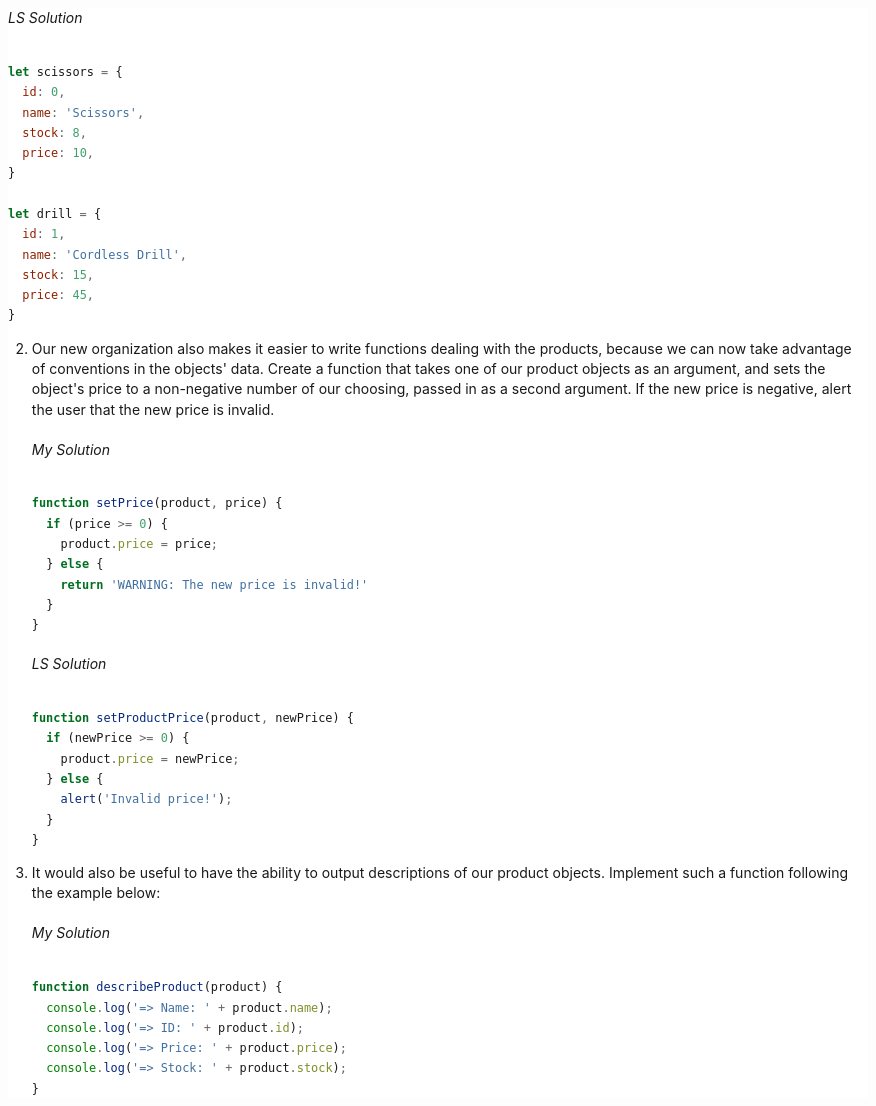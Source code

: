    ###### LS Solution

   ```javascript
   let scissors = {
     id: 0,
     name: 'Scissors',
     stock: 8,
     price: 10,
   }
   
   let drill = {
     id: 1,
     name: 'Cordless Drill',
     stock: 15,
     price: 45,
   }
   ```

2. Our new organization also makes it easier to write functions dealing with the products, because we can now take advantage of conventions in the objects' data. Create a function that takes one of our product objects as an argument, and sets the object's price to a non-negative number of our choosing, passed in as a second argument. If the new price is negative, alert the user that the new price is invalid.

   ###### My Solution

   ```javascript
   function setPrice(product, price) {
     if (price >= 0) {
       product.price = price;
     } else {
       return 'WARNING: The new price is invalid!'
     }
   }
   ```

   ###### LS Solution

   ```javascript
   function setProductPrice(product, newPrice) {
     if (newPrice >= 0) {
       product.price = newPrice;
     } else {
       alert('Invalid price!');
     }
   }
   ```

3. It would also be useful to have the ability to output descriptions of our product objects. Implement such a function following the example below:

   ###### My Solution

   ```javascript
   function describeProduct(product) {
     console.log('=> Name: ' + product.name);
     console.log('=> ID: ' + product.id);
     console.log('=> Price: ' + product.price);
     console.log('=> Stock: ' + product.stock);
   }
   ```
